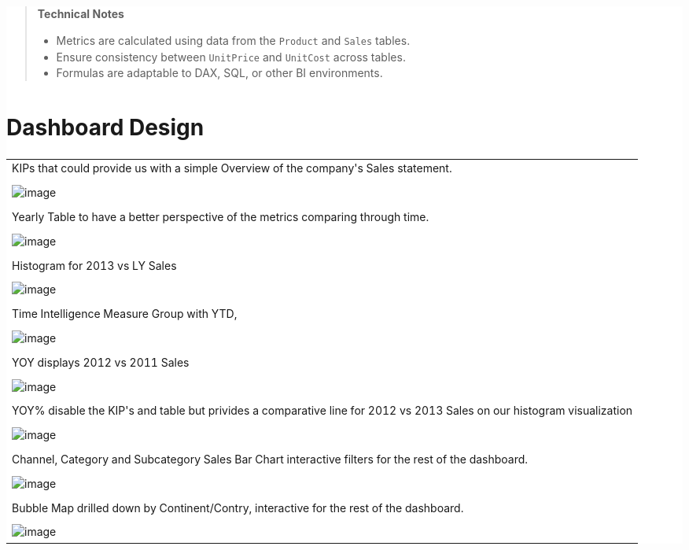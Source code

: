 
> **Technical Notes**  
> - Metrics are calculated using data from the `Product` and `Sales` tables.  
> - Ensure consistency between `UnitPrice` and `UnitCost` across tables.  
> - Formulas are adaptable to DAX, SQL, or other BI environments.

# Dashboard Design
|                                       |
|---------------------------------------|
| KIPs  that could provide us with a simple Overview of the company's Sales statement. | 
|                                                                                     |
|<img width="500" height="289" alt="image" src="https://github.com/user-attachments/assets/fc621312-15e8-489b-a94b-8334787ec451" />|
|                                                                                                                                   | 
| Yearly Table to have a better perspective of the metrics comparing through time.                                                   |
|                                                                                                                                   |
| <img width="500" height="186" alt="image" src="https://github.com/user-attachments/assets/ebc830f8-22d7-43d4-b64e-464e8ebfbed0" /> |
|                                                                                                                                    |
| Histogram for 2013 vs LY Sales                                                                                                     |
|                                                                                                                                    | 
| <img width="500" height="124" alt="image" src="https://github.com/user-attachments/assets/d5db401b-2e53-46f1-852e-7e4cf5a82cc4" /> |
|                                                                                                                                    |
| Time Intelligence Measure Group with YTD, |
|                                           |
| <img width="500" height="133" alt="image" src="https://github.com/user-attachments/assets/6b9b0eb6-5131-4996-9c7b-f3110f95459c" /> |
|                                                                                                                                    |
| YOY displays 2012 vs 2011 Sales |
|                                 |
| <img width="500" height="114" alt="image" src="https://github.com/user-attachments/assets/aa93ef1f-0d67-4c9e-9fc8-75e0cb17519b" /> |
|                                                                                                                                    |
| YOY% disable the KIP's and table but privides a comparative line for 2012 vs 2013 Sales on our histogram visualization |
|                                                                                                                        |
| <img width="500" height="289" alt="image" src="https://github.com/user-attachments/assets/9f014f26-abde-4a93-86e1-6d1c5276b67b" /> |
|                                                                                                                                     |
| Channel, Category and Subcategory Sales Bar Chart interactive filters for the rest of the dashboard. |
|                                                                                                      |
| <img width="500" height="289" alt="image" src="https://github.com/user-attachments/assets/849279d9-d5c5-450b-aaf5-cdecc3f1dc4e" /> |
|                                                                                                                                     |
| Bubble Map drilled down by Continent/Contry, interactive for the rest of the dashboard. |
|                                                                                         |
| <img width="500" height="289" alt="image" src="https://github.com/user-attachments/assets/dd734d8a-3d1e-4ae3-a769-9a78b5b3753b" /> |